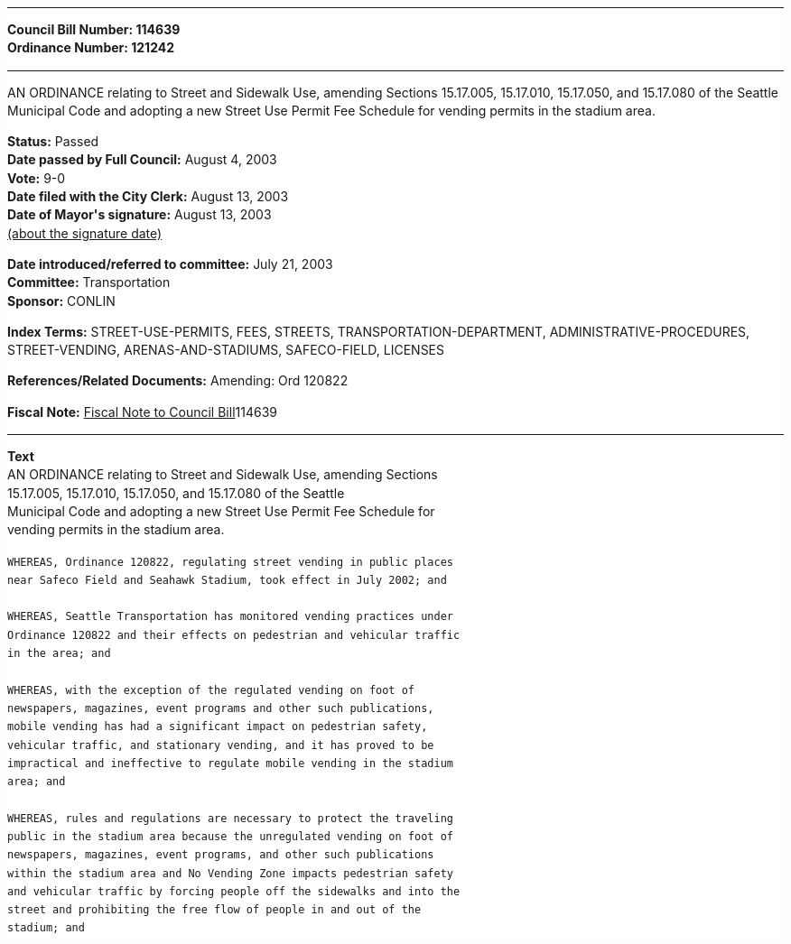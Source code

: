 * * * * *  
  
**Council Bill Number: [](#h0)[](#h2)114639**   
**Ordinance Number: 121242**  
  
* * * * *  
  
AN ORDINANCE relating to Street and Sidewalk Use, amending Sections 15.17.005, 15.17.010, 15.17.050, and 15.17.080 of the Seattle Municipal Code and adopting a new Street Use Permit Fee Schedule for vending permits in the stadium area.  
  
**Status:** Passed   
**Date passed by Full Council:** August 4, 2003   
**Vote:** 9-0   
**Date filed with the City Clerk:** August 13, 2003   
**Date of Mayor's signature:** August 13, 2003   
[(about the signature date)](/~public/approvaldate.htm)   
  
  
**Date introduced/referred to committee:** July 21, 2003   
**Committee:** Transportation   
**Sponsor:** CONLIN   
  
**Index Terms:** STREET-USE-PERMITS, FEES, STREETS, TRANSPORTATION-DEPARTMENT, ADMINISTRATIVE-PROCEDURES, STREET-VENDING, ARENAS-AND-STADIUMS, SAFECO-FIELD, LICENSES  
  
**References/Related Documents:** Amending: Ord 120822  
  
**Fiscal Note:** [Fiscal Note to Council Bill](http://clerk.seattle.gov/~public/fnote/114639.htm)[](#h1)[](#h3)114639  
  
* * * * *  
  
**Text**  
    AN ORDINANCE relating to Street and Sidewalk Use, amending Sections  
    15.17.005, 15.17.010, 15.17.050, and 15.17.080 of the Seattle  
    Municipal Code and adopting a new Street Use Permit Fee Schedule for  
    vending permits in the stadium area.  
  
    WHEREAS, Ordinance 120822, regulating street vending in public places  
    near Safeco Field and Seahawk Stadium, took effect in July 2002; and  
  
    WHEREAS, Seattle Transportation has monitored vending practices under  
    Ordinance 120822 and their effects on pedestrian and vehicular traffic  
    in the area; and  
  
    WHEREAS, with the exception of the regulated vending on foot of  
    newspapers, magazines, event programs and other such publications,  
    mobile vending has had a significant impact on pedestrian safety,  
    vehicular traffic, and stationary vending, and it has proved to be  
    impractical and ineffective to regulate mobile vending in the stadium  
    area; and  
  
    WHEREAS, rules and regulations are necessary to protect the traveling  
    public in the stadium area because the unregulated vending on foot of  
    newspapers, magazines, event programs, and other such publications  
    within the stadium area and No Vending Zone impacts pedestrian safety  
    and vehicular traffic by forcing people off the sidewalks and into the  
    street and prohibiting the free flow of people in and out of the  
    stadium; and  
  
